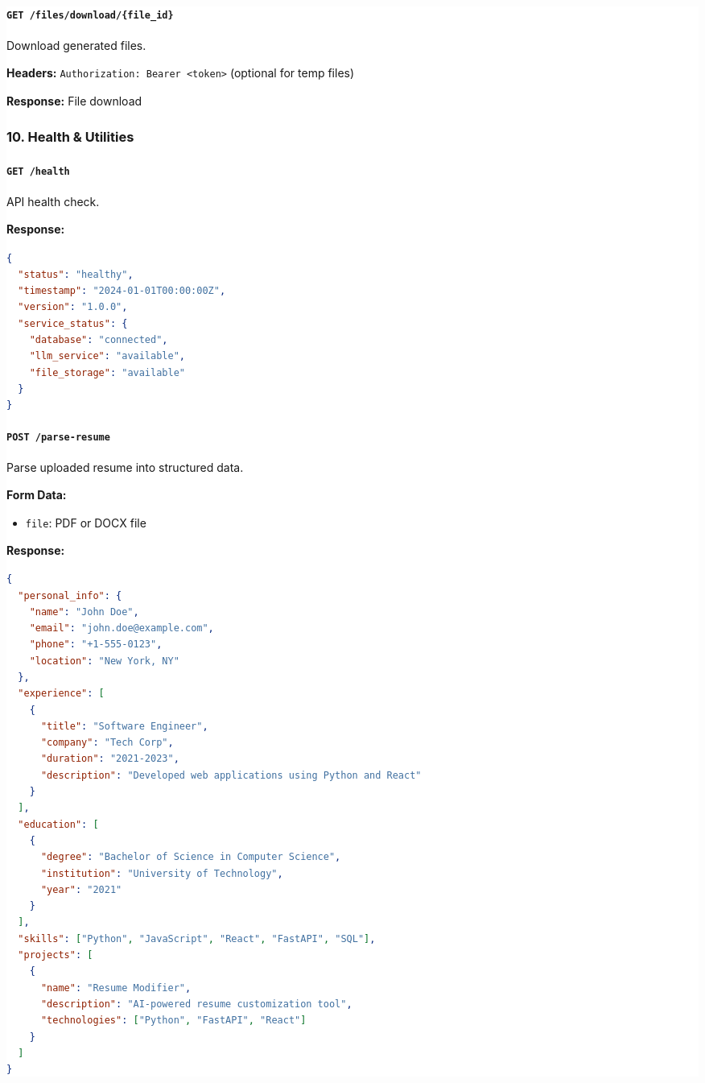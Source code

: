#### `GET /files/download/{file_id}`
Download generated files.

**Headers:** `Authorization: Bearer <token>` (optional for temp files)

**Response:** File download

### 10. Health & Utilities

#### `GET /health`
API health check.

**Response:**
```json
{
  "status": "healthy",
  "timestamp": "2024-01-01T00:00:00Z",
  "version": "1.0.0",
  "service_status": {
    "database": "connected",
    "llm_service": "available",
    "file_storage": "available"
  }
}
```

#### `POST /parse-resume`
Parse uploaded resume into structured data.

**Form Data:**
- `file`: PDF or DOCX file

**Response:**
```json
{
  "personal_info": {
    "name": "John Doe",
    "email": "john.doe@example.com",
    "phone": "+1-555-0123",
    "location": "New York, NY"
  },
  "experience": [
    {
      "title": "Software Engineer",
      "company": "Tech Corp",
      "duration": "2021-2023",
      "description": "Developed web applications using Python and React"
    }
  ],
  "education": [
    {
      "degree": "Bachelor of Science in Computer Science",
      "institution": "University of Technology",
      "year": "2021"
    }
  ],
  "skills": ["Python", "JavaScript", "React", "FastAPI", "SQL"],
  "projects": [
    {
      "name": "Resume Modifier",
      "description": "AI-powered resume customization tool",
      "technologies": ["Python", "FastAPI", "React"]
    }
  ]
}
```